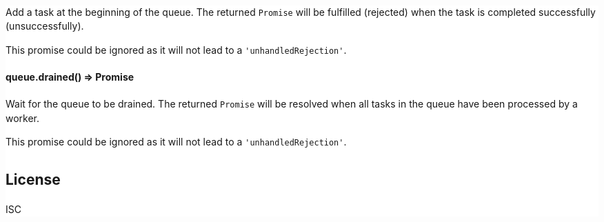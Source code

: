 Add a task at the beginning of the queue. The returned `Promise`  will be fulfilled (rejected)
when the task is completed successfully (unsuccessfully).

This promise could be ignored as it will not lead to a `'unhandledRejection'`.

<a name="drained"></a>
#### queue.drained() => Promise

Wait for the queue to be drained. The returned `Promise` will be resolved when all tasks in the queue have been processed by a worker.

This promise could be ignored as it will not lead to a `'unhandledRejection'`.

## License

ISC

[ci-url]: https://github.com/mcollina/fastq/workflows/ci/badge.svg
[npm-badge]: https://badge.fury.io/js/fastq.svg
[npm-url]: https://badge.fury.io/js/fastq
[david-badge]: https://david-dm.org/mcollina/fastq.svg
[david-url]: https://david-dm.org/mcollina/fastq
